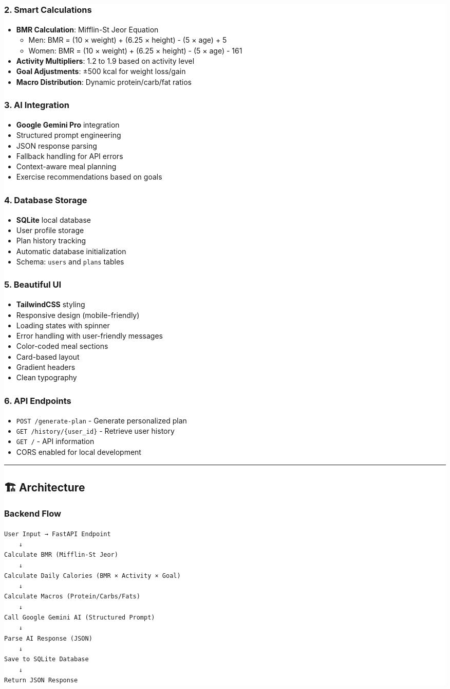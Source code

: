 ### 2. Smart Calculations
- **BMR Calculation**: Mifflin-St Jeor Equation
  - Men: BMR = (10 × weight) + (6.25 × height) - (5 × age) + 5
  - Women: BMR = (10 × weight) + (6.25 × height) - (5 × age) - 161
- **Activity Multipliers**: 1.2 to 1.9 based on activity level
- **Goal Adjustments**: ±500 kcal for weight loss/gain
- **Macro Distribution**: Dynamic protein/carb/fat ratios

### 3. AI Integration
- **Google Gemini Pro** integration
- Structured prompt engineering
- JSON response parsing
- Fallback handling for API errors
- Context-aware meal planning
- Exercise recommendations based on goals

### 4. Database Storage
- **SQLite** local database
- User profile storage
- Plan history tracking
- Automatic database initialization
- Schema: `users` and `plans` tables

### 5. Beautiful UI
- **TailwindCSS** styling
- Responsive design (mobile-friendly)
- Loading states with spinner
- Error handling with user-friendly messages
- Color-coded meal sections
- Card-based layout
- Gradient headers
- Clean typography

### 6. API Endpoints
- `POST /generate-plan` - Generate personalized plan
- `GET /history/{user_id}` - Retrieve user history
- `GET /` - API information
- CORS enabled for local development

---

## 🏗️ Architecture

### Backend Flow
```
User Input → FastAPI Endpoint
    ↓
Calculate BMR (Mifflin-St Jeor)
    ↓
Calculate Daily Calories (BMR × Activity × Goal)
    ↓
Calculate Macros (Protein/Carbs/Fats)
    ↓
Call Google Gemini AI (Structured Prompt)
    ↓
Parse AI Response (JSON)
    ↓
Save to SQLite Database
    ↓
Return JSON Response
```
